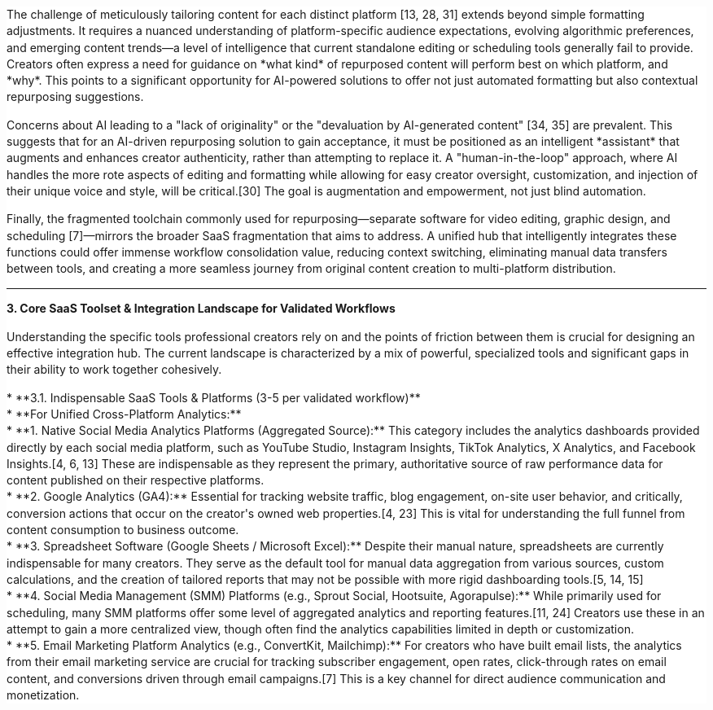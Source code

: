 The challenge of meticulously tailoring content for each distinct platform \[13, 28, 31\] extends beyond simple formatting adjustments. It requires a nuanced understanding of platform-specific audience expectations, evolving algorithmic preferences, and emerging content trends—a level of intelligence that current standalone editing or scheduling tools generally fail to provide. Creators often express a need for guidance on \*what kind\* of repurposed content will perform best on which platform, and \*why\*. This points to a significant opportunity for AI-powered solutions to offer not just automated formatting but also contextual repurposing suggestions.

Concerns about AI leading to a "lack of originality" or the "devaluation by AI-generated content" \[34, 35\] are prevalent. This suggests that for an AI-driven repurposing solution to gain acceptance, it must be positioned as an intelligent \*assistant\* that augments and enhances creator authenticity, rather than attempting to replace it. A "human-in-the-loop" approach, where AI handles the more rote aspects of editing and formatting while allowing for easy creator oversight, customization, and injection of their unique voice and style, will be critical.\[30\] The goal is augmentation and empowerment, not just blind automation.

Finally, the fragmented toolchain commonly used for repurposing—separate software for video editing, graphic design, and scheduling \[7\]—mirrors the broader SaaS fragmentation that <SaaS-OS> aims to address. A unified hub that intelligently integrates these functions could offer immense workflow consolidation value, reducing context switching, eliminating manual data transfers between tools, and creating a more seamless journey from original content creation to multi-platform distribution.

---

**3\. Core SaaS Toolset & Integration Landscape for Validated Workflows**

Understanding the specific tools professional creators rely on and the points of friction between them is crucial for designing an effective integration hub. The current landscape is characterized by a mix of powerful, specialized tools and significant gaps in their ability to work together cohesively.

\*   \*\*3.1. Indispensable SaaS Tools & Platforms (3-5 per validated workflow)\*\*  
    \*   \*\*For Unified Cross-Platform Analytics:\*\*  
        \*   \*\*1. Native Social Media Analytics Platforms (Aggregated Source):\*\* This category includes the analytics dashboards provided directly by each social media platform, such as YouTube Studio, Instagram Insights, TikTok Analytics, X Analytics, and Facebook Insights.\[4, 6, 13\] These are indispensable as they represent the primary, authoritative source of raw performance data for content published on their respective platforms.  
        \*   \*\*2. Google Analytics (GA4):\*\* Essential for tracking website traffic, blog engagement, on-site user behavior, and critically, conversion actions that occur on the creator's owned web properties.\[4, 23\] This is vital for understanding the full funnel from content consumption to business outcome.  
        \*   \*\*3. Spreadsheet Software (Google Sheets / Microsoft Excel):\*\* Despite their manual nature, spreadsheets are currently indispensable for many creators. They serve as the default tool for manual data aggregation from various sources, custom calculations, and the creation of tailored reports that may not be possible with more rigid dashboarding tools.\[5, 14, 15\]  
        \*   \*\*4. Social Media Management (SMM) Platforms (e.g., Sprout Social, Hootsuite, Agorapulse):\*\* While primarily used for scheduling, many SMM platforms offer some level of aggregated analytics and reporting features.\[11, 24\] Creators use these in an attempt to gain a more centralized view, though often find the analytics capabilities limited in depth or customization.  
        \*   \*\*5. Email Marketing Platform Analytics (e.g., ConvertKit, Mailchimp):\*\* For creators who have built email lists, the analytics from their email marketing service are crucial for tracking subscriber engagement, open rates, click-through rates on email content, and conversions driven through email campaigns.\[7\] This is a key channel for direct audience communication and monetization.
